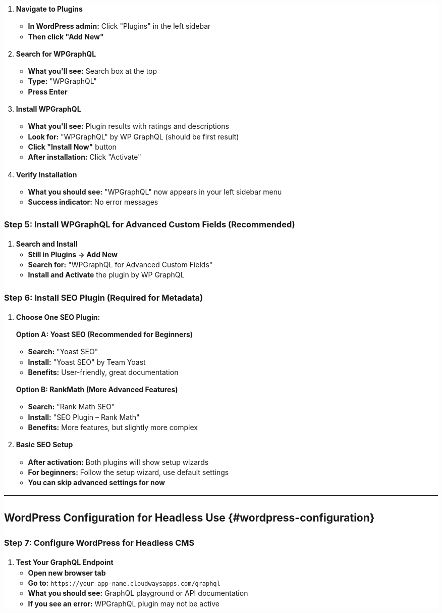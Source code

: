 1. **Navigate to Plugins**
   - **In WordPress admin:** Click "Plugins" in the left sidebar
   - **Then click "Add New"**

2. **Search for WPGraphQL**
   - **What you'll see:** Search box at the top
   - **Type:** "WPGraphQL"
   - **Press Enter**

3. **Install WPGraphQL**
   - **What you'll see:** Plugin results with ratings and descriptions
   - **Look for:** "WPGraphQL" by WP GraphQL (should be first result)
   - **Click "Install Now"** button
   - **After installation:** Click "Activate"

4. **Verify Installation**
   - **What you should see:** "WPGraphQL" now appears in your left sidebar menu
   - **Success indicator:** No error messages

### **Step 5: Install WPGraphQL for Advanced Custom Fields (Recommended)**

1. **Search and Install**
   - **Still in Plugins → Add New**
   - **Search for:** "WPGraphQL for Advanced Custom Fields"
   - **Install and Activate** the plugin by WP GraphQL

### **Step 6: Install SEO Plugin (Required for Metadata)**

1. **Choose One SEO Plugin:**

   **Option A: Yoast SEO (Recommended for Beginners)**
   - **Search:** "Yoast SEO"
   - **Install:** "Yoast SEO" by Team Yoast
   - **Benefits:** User-friendly, great documentation

   **Option B: RankMath (More Advanced Features)**
   - **Search:** "Rank Math SEO"
   - **Install:** "SEO Plugin – Rank Math" 
   - **Benefits:** More features, but slightly more complex

2. **Basic SEO Setup**
   - **After activation:** Both plugins will show setup wizards
   - **For beginners:** Follow the setup wizard, use default settings
   - **You can skip advanced settings for now**

---

## WordPress Configuration for Headless Use {#wordpress-configuration}

### **Step 7: Configure WordPress for Headless CMS**

1. **Test Your GraphQL Endpoint**
   - **Open new browser tab**
   - **Go to:** `https://your-app-name.cloudwaysapps.com/graphql`
   - **What you should see:** GraphQL playground or API documentation
   - **If you see an error:** WPGraphQL plugin may not be active
